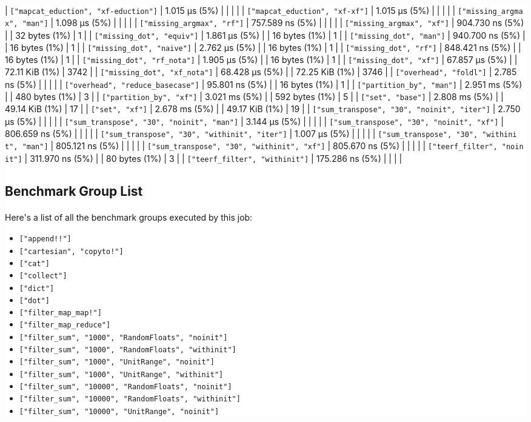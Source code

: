 | `["mapcat_eduction", "xf-eduction"]`                           |   1.015 μs (5%) |         |                 |             |
| `["mapcat_eduction", "xf-xf"]`                                 |   1.015 μs (5%) |         |                 |             |
| `["missing_argmax", "man"]`                                    |   1.098 μs (5%) |         |                 |             |
| `["missing_argmax", "rf"]`                                     | 757.589 ns (5%) |         |                 |             |
| `["missing_argmax", "xf"]`                                     | 904.730 ns (5%) |         |   32 bytes (1%) |           1 |
| `["missing_dot", "equiv"]`                                     |   1.861 μs (5%) |         |   16 bytes (1%) |           1 |
| `["missing_dot", "man"]`                                       | 940.700 ns (5%) |         |   16 bytes (1%) |           1 |
| `["missing_dot", "naive"]`                                     |   2.762 μs (5%) |         |   16 bytes (1%) |           1 |
| `["missing_dot", "rf"]`                                        | 848.421 ns (5%) |         |   16 bytes (1%) |           1 |
| `["missing_dot", "rf_nota"]`                                   |   1.905 μs (5%) |         |   16 bytes (1%) |           1 |
| `["missing_dot", "xf"]`                                        |  67.857 μs (5%) |         |  72.11 KiB (1%) |        3742 |
| `["missing_dot", "xf_nota"]`                                   |  68.428 μs (5%) |         |  72.25 KiB (1%) |        3746 |
| `["overhead", "foldl"]`                                        |   2.785 ns (5%) |         |                 |             |
| `["overhead", "reduce_basecase"]`                              |  95.801 ns (5%) |         |   16 bytes (1%) |           1 |
| `["partition_by", "man"]`                                      |   2.951 ms (5%) |         |  480 bytes (1%) |           3 |
| `["partition_by", "xf"]`                                       |   3.021 ms (5%) |         |  592 bytes (1%) |           5 |
| `["set", "base"]`                                              |   2.808 ms (5%) |         |  49.14 KiB (1%) |          17 |
| `["set", "xf"]`                                                |   2.678 ms (5%) |         |  49.17 KiB (1%) |          19 |
| `["sum_transpose", "30", "noinit", "iter"]`                    |   2.750 μs (5%) |         |                 |             |
| `["sum_transpose", "30", "noinit", "man"]`                     |   3.144 μs (5%) |         |                 |             |
| `["sum_transpose", "30", "noinit", "xf"]`                      | 806.659 ns (5%) |         |                 |             |
| `["sum_transpose", "30", "withinit", "iter"]`                  |   1.007 μs (5%) |         |                 |             |
| `["sum_transpose", "30", "withinit", "man"]`                   | 805.121 ns (5%) |         |                 |             |
| `["sum_transpose", "30", "withinit", "xf"]`                    | 805.670 ns (5%) |         |                 |             |
| `["teerf_filter", "noinit"]`                                   | 311.970 ns (5%) |         |   80 bytes (1%) |           3 |
| `["teerf_filter", "withinit"]`                                 | 175.286 ns (5%) |         |                 |             |

## Benchmark Group List
Here's a list of all the benchmark groups executed by this job:

- `["append!!"]`
- `["cartesian", "copyto!"]`
- `["cat"]`
- `["collect"]`
- `["dict"]`
- `["dot"]`
- `["filter_map_map!"]`
- `["filter_map_reduce"]`
- `["filter_sum", "1000", "RandomFloats", "noinit"]`
- `["filter_sum", "1000", "RandomFloats", "withinit"]`
- `["filter_sum", "1000", "UnitRange", "noinit"]`
- `["filter_sum", "1000", "UnitRange", "withinit"]`
- `["filter_sum", "10000", "RandomFloats", "noinit"]`
- `["filter_sum", "10000", "RandomFloats", "withinit"]`
- `["filter_sum", "10000", "UnitRange", "noinit"]`